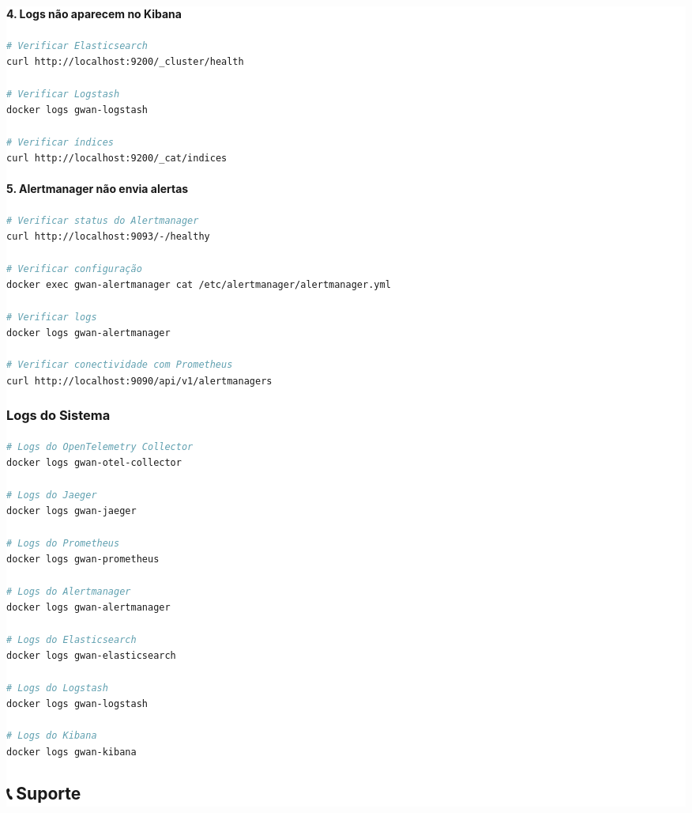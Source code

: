 #### 4. Logs não aparecem no Kibana
```bash
# Verificar Elasticsearch
curl http://localhost:9200/_cluster/health

# Verificar Logstash
docker logs gwan-logstash

# Verificar índices
curl http://localhost:9200/_cat/indices
```

#### 5. Alertmanager não envia alertas
```bash
# Verificar status do Alertmanager
curl http://localhost:9093/-/healthy

# Verificar configuração
docker exec gwan-alertmanager cat /etc/alertmanager/alertmanager.yml

# Verificar logs
docker logs gwan-alertmanager

# Verificar conectividade com Prometheus
curl http://localhost:9090/api/v1/alertmanagers
```

### Logs do Sistema
```bash
# Logs do OpenTelemetry Collector
docker logs gwan-otel-collector

# Logs do Jaeger
docker logs gwan-jaeger

# Logs do Prometheus
docker logs gwan-prometheus

# Logs do Alertmanager
docker logs gwan-alertmanager

# Logs do Elasticsearch
docker logs gwan-elasticsearch

# Logs do Logstash
docker logs gwan-logstash

# Logs do Kibana
docker logs gwan-kibana
```

## 📞 Suporte
